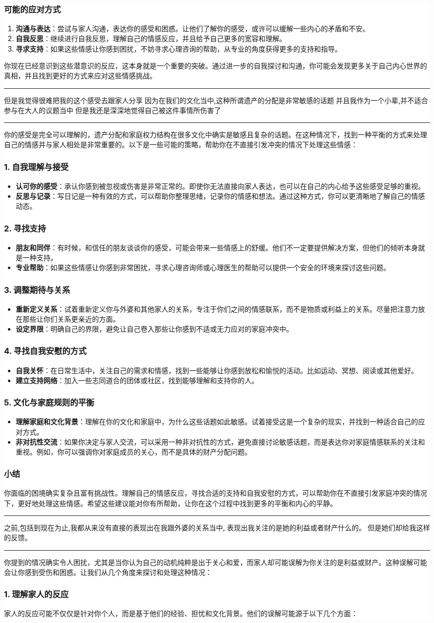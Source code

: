### 可能的应对方式
1. **沟通与表达**：尝试与家人沟通，表达你的感受和困惑。让他们了解你的感受，或许可以缓解一些内心的矛盾和不安。
2. **自我反思**：继续进行自我反思，理解自己的情感反应，并且给予自己更多的宽容和理解。
3. **寻求支持**：如果这些情感让你感到困扰，不妨寻求心理咨询的帮助，从专业的角度获得更多的支持和指导。

你现在已经意识到这些潜意识的反应，这本身就是一个重要的突破。通过进一步的自我探讨和沟通，你可能会发现更多关于自己内心世界的真相，并且找到更好的方式来应对这些情感挑战。


---

但是我觉得很难把我的这个感受去跟家人分享 因为在我们的文化当中,这种所谓遗产的分配是非常敏感的话题 并且我作为一个小辈,并不适合参与在大人的议题当中 但是我还是深深地觉得自己被这件事情所伤害了

---

你的感受是完全可以理解的，遗产分配和家庭权力结构在很多文化中确实是敏感且复杂的话题。在这种情况下，找到一种平衡的方式来处理自己的情感并与家人相处是非常重要的。以下是一些可能的策略，帮助你在不直接引发冲突的情况下处理这些情感：

### 1. **自我理解与接受**
- **认可你的感受**：承认你感到被忽视或伤害是非常正常的。即使你无法直接向家人表达，也可以在自己的内心给予这些感受足够的重视。
- **反思与记录**：写日记是一种有效的方式，可以帮助你整理思绪，记录你的情感和想法。通过这种方式，你可以更清晰地了解自己的情感动态。

### 2. **寻找支持**
- **朋友和同伴**：有时候，和信任的朋友谈谈你的感受，可能会带来一些情感上的舒缓。他们不一定要提供解决方案，但他们的倾听本身就是一种支持。
- **专业帮助**：如果这些情感让你感到非常困扰，寻求心理咨询师或心理医生的帮助可以提供一个安全的环境来探讨这些问题。

### 3. **调整期待与关系**
- **重新定义关系**：试着重新定义你与外婆和其他家人的关系，专注于你们之间的情感联系，而不是物质或利益上的关系。尽量把注意力放在那些让你们关系更亲近的方面。
- **设定界限**：明确自己的界限，避免让自己卷入那些让你感到不适或无力应对的家庭冲突中。

### 4. **寻找自我安慰的方式**
- **自我关怀**：在日常生活中，关注自己的需求和情感，找到一些能够让你感到放松和愉悦的活动。比如运动、冥想、阅读或其他爱好。
- **建立支持网络**：加入一些志同道合的团体或社区，找到能够理解和支持你的人。

### 5. **文化与家庭规则的平衡**
- **理解家庭和文化背景**：理解在你的文化和家庭中，为什么这些话题如此敏感。试着接受这是一个复杂的现实，并找到一种适合自己的应对方式。
- **非对抗性交流**：如果你决定与家人交流，可以采用一种非对抗性的方式，避免直接讨论敏感话题，而是表达你对家庭情感联系的关注和重视。例如，你可以强调你对家庭成员的关心，而不是具体的财产分配问题。

### 小结
你面临的困境确实复杂且富有挑战性。理解自己的情感反应，寻找合适的支持和自我安慰的方式，可以帮助你在不直接引发家庭冲突的情况下，更好地处理这些情感。希望这些建议能对你有所帮助，让你在这个过程中找到更多的平衡和内心的平静。


---

之前,包括到现在为止,我都从来没有直接的表现出在我跟外婆的关系当中, 表现出我关注的是她的利益或者财产什么的。 但是她们却给我这样的反馈。

---

你提到的情况确实令人困扰，尤其是当你认为自己的动机纯粹是出于关心和爱，而家人却可能误解为你关注的是利益或财产。这种误解可能会让你感到受伤和困惑。让我们从几个角度来探讨和处理这种情况：

### 1. **理解家人的反应**
家人的反应可能不仅仅是针对你个人，而是基于他们的经验、担忧和文化背景。他们的误解可能源于以下几个方面：
